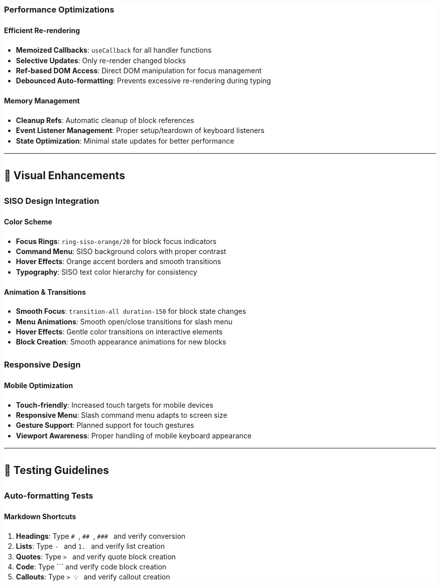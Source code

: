 
### **Performance Optimizations**

#### **Efficient Re-rendering**
- **Memoized Callbacks**: `useCallback` for all handler functions
- **Selective Updates**: Only re-render changed blocks
- **Ref-based DOM Access**: Direct DOM manipulation for focus management
- **Debounced Auto-formatting**: Prevents excessive re-rendering during typing

#### **Memory Management**
- **Cleanup Refs**: Automatic cleanup of block references
- **Event Listener Management**: Proper setup/teardown of keyboard listeners
- **State Optimization**: Minimal state updates for better performance

---

## 🎨 **Visual Enhancements**

### **SISO Design Integration**

#### **Color Scheme**
- **Focus Rings**: `ring-siso-orange/20` for block focus indicators
- **Command Menu**: SISO background colors with proper contrast
- **Hover Effects**: Orange accent borders and smooth transitions
- **Typography**: SISO text color hierarchy for consistency

#### **Animation & Transitions**
- **Smooth Focus**: `transition-all duration-150` for block state changes
- **Menu Animations**: Smooth open/close transitions for slash menu
- **Hover Effects**: Gentle color transitions on interactive elements
- **Block Creation**: Smooth appearance animations for new blocks

### **Responsive Design**

#### **Mobile Optimization**
- **Touch-friendly**: Increased touch targets for mobile devices
- **Responsive Menu**: Slash command menu adapts to screen size
- **Gesture Support**: Planned support for touch gestures
- **Viewport Awareness**: Proper handling of mobile keyboard appearance

---

## 🧪 **Testing Guidelines**

### **Auto-formatting Tests**

#### **Markdown Shortcuts**
1. **Headings**: Type `# `, `## `, `### ` and verify conversion
2. **Lists**: Type `- ` and `1. ` and verify list creation
3. **Quotes**: Type `> ` and verify quote block creation
4. **Code**: Type ``` and verify code block creation
5. **Callouts**: Type `> 💡 ` and verify callout creation
